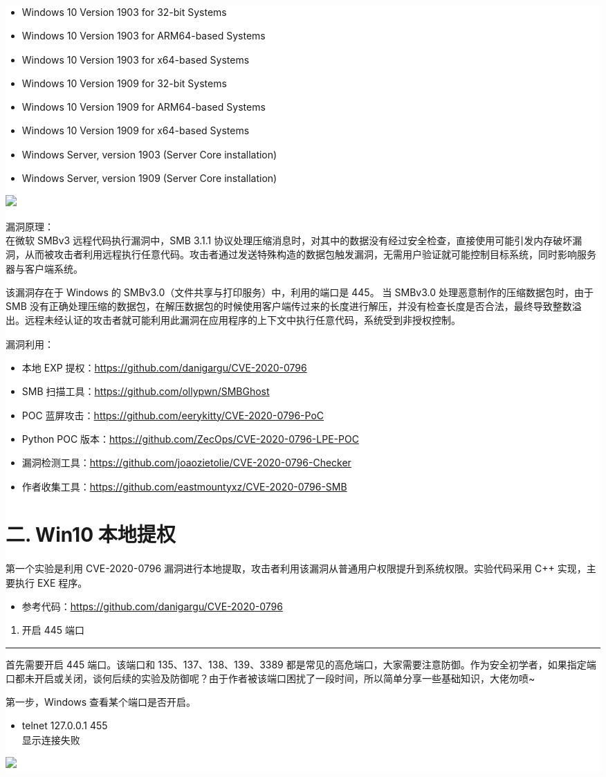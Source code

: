 *   Windows 10 Version 1903 for 32-bit Systems
    
*   Windows 10 Version 1903 for ARM64-based Systems
    
*   Windows 10 Version 1903 for x64-based Systems
    
*   Windows 10 Version 1909 for 32-bit Systems
    
*   Windows 10 Version 1909 for ARM64-based Systems
    
*   Windows 10 Version 1909 for x64-based Systems
    
*   Windows Server, version 1903 (Server Core installation)
    
*   Windows Server, version 1909 (Server Core installation)
    

![](https://mmbiz.qpic.cn/mmbiz_png/0RFmxdZEDRMadPwxU4vRNpj3icddMU8icDmBHSCkuCkCBbLzBojfHyiceElzguzDuV97YyCiaYib5icG0ZfLsxVAbiaUQ/640?wx_fmt=png)

漏洞原理：  
在微软 SMBv3 远程代码执行漏洞中，SMB 3.1.1 协议处理压缩消息时，对其中的数据没有经过安全检查，直接使用可能引发内存破坏漏洞，从而被攻击者利用远程执行任意代码。攻击者通过发送特殊构造的数据包触发漏洞，无需用户验证就可能控制目标系统，同时影响服务器与客户端系统。

该漏洞存在于 Windows 的 SMBv3.0（文件共享与打印服务）中，利用的端口是 445。 当 SMBv3.0 处理恶意制作的压缩数据包时，由于 SMB 没有正确处理压缩的数据包，在解压数据包的时候使用客户端传过来的长度进行解压，并没有检查长度是否合法，最终导致整数溢出。远程未经认证的攻击者就可能利用此漏洞在应用程序的上下文中执行任意代码，系统受到非授权控制。

漏洞利用：

*   本地 EXP 提权：https://github.com/danigargu/CVE-2020-0796
    
*   SMB 扫描工具：https://github.com/ollypwn/SMBGhost
    
*   POC 蓝屏攻击：https://github.com/eerykitty/CVE-2020-0796-PoC
    
*   Python POC 版本：https://github.com/ZecOps/CVE-2020-0796-LPE-POC
    
*   漏洞检测工具：https://github.com/joaozietolie/CVE-2020-0796-Checker
    
*   作者收集工具：https://github.com/eastmountyxz/CVE-2020-0796-SMB
    

二. Win10 本地提权
=============

第一个实验是利用 CVE-2020-0796 漏洞进行本地提取，攻击者利用该漏洞从普通用户权限提升到系统权限。实验代码采用 C++ 实现，主要执行 EXE 程序。

*   参考代码：https://github.com/danigargu/CVE-2020-0796
    

1. 开启 445 端口
------------

首先需要开启 445 端口。该端口和 135、137、138、139、3389 都是常见的高危端口，大家需要注意防御。作为安全初学者，如果指定端口都未开启或关闭，谈何后续的实验及防御呢？由于作者被该端口困扰了一段时间，所以简单分享一些基础知识，大佬勿喷~

第一步，Windows 查看某个端口是否开启。

*   telnet 127.0.0.1 455  
    显示连接失败
    

![](https://mmbiz.qpic.cn/mmbiz_png/0RFmxdZEDRMadPwxU4vRNpj3icddMU8icDDEn0skxaqUiaCc7wnr2yZMewlich5ufRl7icg0V2HPovkTcXhib3ZqzQyw/640?wx_fmt=png)
